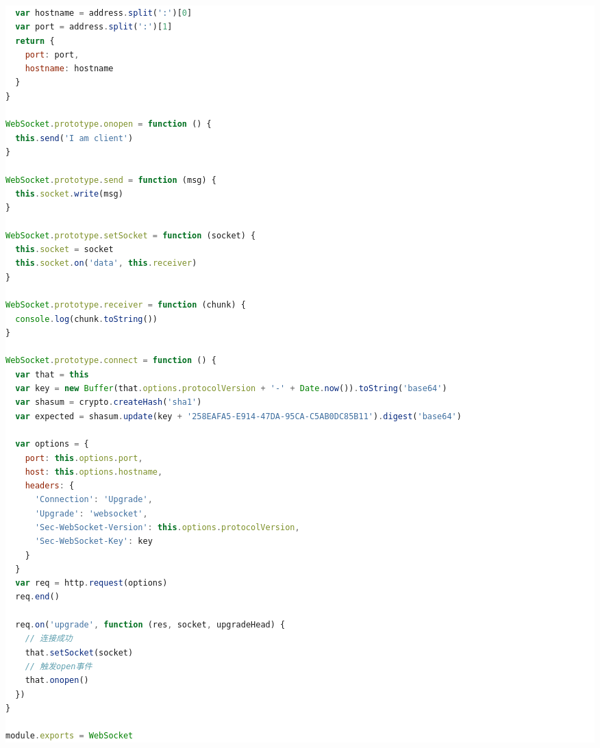 ```javascript
  var hostname = address.split(':')[0]
  var port = address.split(':')[1]
  return {
    port: port,
    hostname: hostname
  }
}

WebSocket.prototype.onopen = function () {
  this.send('I am client')
}

WebSocket.prototype.send = function (msg) {
  this.socket.write(msg)
}

WebSocket.prototype.setSocket = function (socket) {
  this.socket = socket
  this.socket.on('data', this.receiver)
}

WebSocket.prototype.receiver = function (chunk) {
  console.log(chunk.toString())
}

WebSocket.prototype.connect = function () {
  var that = this
  var key = new Buffer(that.options.protocolVersion + '-' + Date.now()).toString('base64')
  var shasum = crypto.createHash('sha1')
  var expected = shasum.update(key + '258EAFA5-E914-47DA-95CA-C5AB0DC85B11').digest('base64')

  var options = {
    port: this.options.port,
    host: this.options.hostname,
    headers: {
      'Connection': 'Upgrade',
      'Upgrade': 'websocket',
      'Sec-WebSocket-Version': this.options.protocolVersion,
      'Sec-WebSocket-Key': key
    }
  }
  var req = http.request(options)
  req.end()

  req.on('upgrade', function (res, socket, upgradeHead) {
    // 连接成功
    that.setSocket(socket)
    // 触发open事件
    that.onopen()
  })
}

module.exports = WebSocket
```
